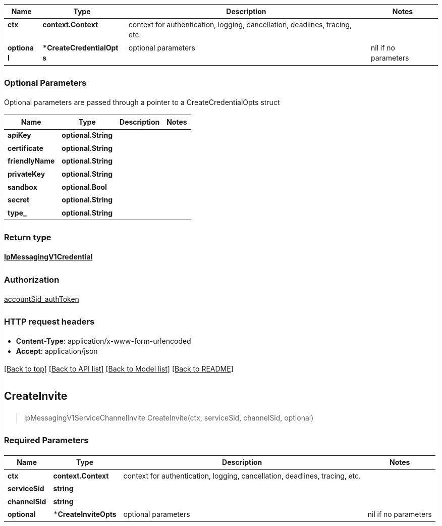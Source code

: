 
Name | Type | Description  | Notes
------------- | ------------- | ------------- | -------------
**ctx** | **context.Context** | context for authentication, logging, cancellation, deadlines, tracing, etc.
 **optional** | ***CreateCredentialOpts** | optional parameters | nil if no parameters

### Optional Parameters

Optional parameters are passed through a pointer to a CreateCredentialOpts struct


Name | Type | Description  | Notes
------------- | ------------- | ------------- | -------------
 **apiKey** | **optional.String**|  | 
 **certificate** | **optional.String**|  | 
 **friendlyName** | **optional.String**|  | 
 **privateKey** | **optional.String**|  | 
 **sandbox** | **optional.Bool**|  | 
 **secret** | **optional.String**|  | 
 **type_** | **optional.String**|  | 

### Return type

[**IpMessagingV1Credential**](ip_messaging.v1.credential.md)

### Authorization

[accountSid_authToken](../README.md#accountSid_authToken)

### HTTP request headers

- **Content-Type**: application/x-www-form-urlencoded
- **Accept**: application/json

[[Back to top]](#) [[Back to API list]](../README.md#documentation-for-api-endpoints)
[[Back to Model list]](../README.md#documentation-for-models)
[[Back to README]](../README.md)


## CreateInvite

> IpMessagingV1ServiceChannelInvite CreateInvite(ctx, serviceSid, channelSid, optional)



### Required Parameters


Name | Type | Description  | Notes
------------- | ------------- | ------------- | -------------
**ctx** | **context.Context** | context for authentication, logging, cancellation, deadlines, tracing, etc.
**serviceSid** | **string**|  | 
**channelSid** | **string**|  | 
 **optional** | ***CreateInviteOpts** | optional parameters | nil if no parameters
